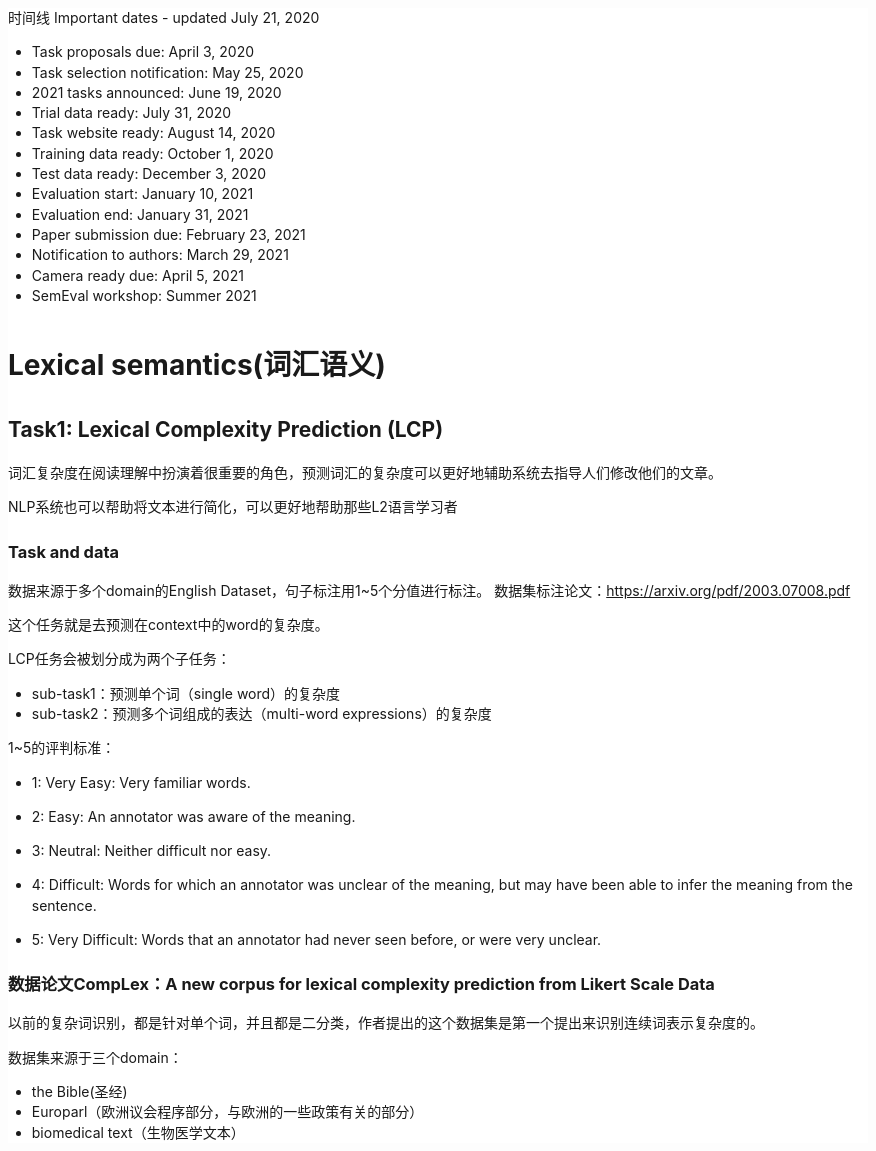 时间线
Important dates - updated July 21, 2020

- Task proposals due: April 3, 2020
- Task selection notification: May 25, 2020
- 2021 tasks announced: June 19, 2020
- Trial data ready: July 31, 2020
- Task website ready: August 14, 2020
- Training data ready: October 1, 2020
- Test data ready: December 3, 2020
- Evaluation start: January 10, 2021
- Evaluation end: January 31, 2021
- Paper submission due: February 23, 2021
- Notification to authors: March 29, 2021
- Camera ready due: April 5, 2021
- SemEval workshop: Summer 2021


# Lexical semantics(词汇语义)
## Task1: Lexical Complexity Prediction (LCP) 

词汇复杂度在阅读理解中扮演着很重要的角色，预测词汇的复杂度可以更好地辅助系统去指导人们修改他们的文章。

NLP系统也可以帮助将文本进行简化，可以更好地帮助那些L2语言学习者

### Task and data
数据来源于多个domain的English Dataset，句子标注用1~5个分值进行标注。
数据集标注论文：https://arxiv.org/pdf/2003.07008.pdf

这个任务就是去预测在context中的word的复杂度。

LCP任务会被划分成为两个子任务：
- sub-task1：预测单个词（single word）的复杂度
- sub-task2：预测多个词组成的表达（multi-word expressions）的复杂度

1~5的评判标准：
- 1: Very Easy: Very familiar words.

- 2: Easy: An annotator was aware of the meaning.

- 3: Neutral: Neither difficult nor easy.

- 4: Difficult: Words for which an annotator was unclear of the meaning, but may have been able to infer the meaning from the sentence.

- 5: Very Difficult: Words that an annotator had never seen before, or were very unclear. 

### 数据论文CompLex：A new corpus for lexical complexity prediction from Likert Scale Data
以前的复杂词识别，都是针对单个词，并且都是二分类，作者提出的这个数据集是第一个提出来识别连续词表示复杂度的。

数据集来源于三个domain：
- the Bible(圣经)
- Europarl（欧洲议会程序部分，与欧洲的一些政策有关的部分）
- biomedical text（生物医学文本）

